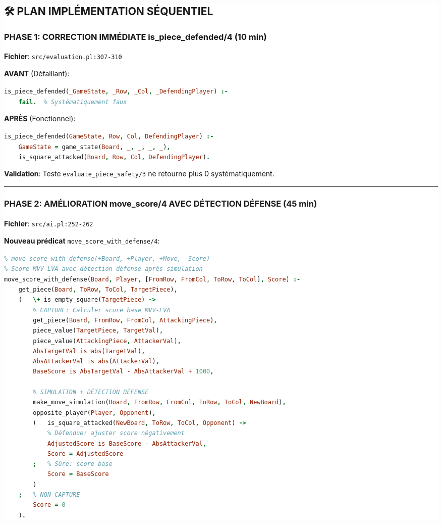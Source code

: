
## 🛠️ PLAN IMPLÉMENTATION SÉQUENTIEL

### **PHASE 1: CORRECTION IMMÉDIATE is_piece_defended/4** (10 min)

**Fichier**: `src/evaluation.pl:307-310`

**AVANT** (Défaillant):
```prolog
is_piece_defended(_GameState, _Row, _Col, _DefendingPlayer) :-
    fail.  % Systématiquement faux
```

**APRÈS** (Fonctionnel):
```prolog
is_piece_defended(GameState, Row, Col, DefendingPlayer) :-
    GameState = game_state(Board, _, _, _, _),
    is_square_attacked(Board, Row, Col, DefendingPlayer).
```

**Validation**: Teste `evaluate_piece_safety/3` ne retourne plus 0 systématiquement.

---

### **PHASE 2: AMÉLIORATION move_score/4 AVEC DÉTECTION DÉFENSE** (45 min)

**Fichier**: `src/ai.pl:252-262`

**Nouveau prédicat** `move_score_with_defense/4`:
```prolog
% move_score_with_defense(+Board, +Player, +Move, -Score)
% Score MVV-LVA avec détection défense après simulation
move_score_with_defense(Board, Player, [FromRow, FromCol, ToRow, ToCol], Score) :-
    get_piece(Board, ToRow, ToCol, TargetPiece),
    (   \+ is_empty_square(TargetPiece) ->
        % CAPTURE: Calculer score base MVV-LVA
        get_piece(Board, FromRow, FromCol, AttackingPiece),
        piece_value(TargetPiece, TargetVal),
        piece_value(AttackingPiece, AttackerVal),
        AbsTargetVal is abs(TargetVal),
        AbsAttackerVal is abs(AttackerVal),
        BaseScore is AbsTargetVal - AbsAttackerVal + 1000,
        
        % SIMULATION + DÉTECTION DÉFENSE
        make_move_simulation(Board, FromRow, FromCol, ToRow, ToCol, NewBoard),
        opposite_player(Player, Opponent),
        (   is_square_attacked(NewBoard, ToRow, ToCol, Opponent) ->
            % Défendue: ajuster score négativement
            AdjustedScore is BaseScore - AbsAttackerVal,
            Score = AdjustedScore
        ;   % Sûre: score base
            Score = BaseScore
        )
    ;   % NON-CAPTURE
        Score = 0
    ).
```
